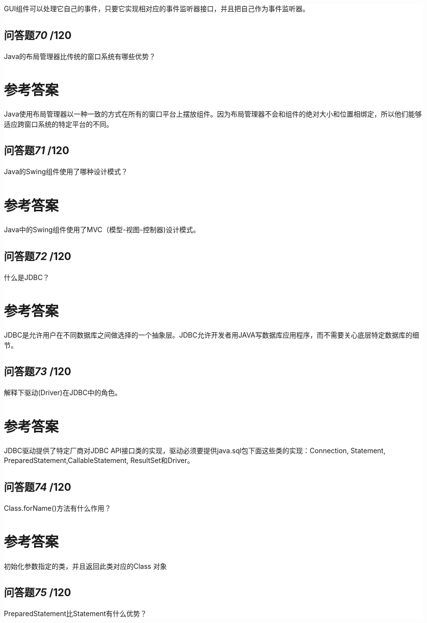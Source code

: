 GUI组件可以处理它自己的事件，只要它实现相对应的事件监听器接口，并且把自己作为事件监听器。

## 问答题*70* /120

Java的布局管理器比传统的窗口系统有哪些优势？

# 参考答案

Java使用布局管理器以一种一致的方式在所有的窗口平台上摆放组件。因为布局管理器不会和组件的绝对大小和位置相绑定，所以他们能够适应跨窗口系统的特定平台的不同。

## 问答题*71* /120

Java的Swing组件使用了哪种设计模式？

# 参考答案

Java中的Swing组件使用了MVC（模型-视图-控制器)设计模式。

## 问答题*72* /120

什么是JDBC？

# 参考答案

JDBC是允许用户在不同数据库之间做选择的一个抽象层。JDBC允许开发者用JAVA写数据库应用程序，而不需要关心底层特定数据库的细节。

## 问答题*73* /120

解释下驱动(Driver)在JDBC中的角色。

# 参考答案

JDBC驱动提供了特定厂商对JDBC API接口类的实现，驱动必须要提供java.sql包下面这些类的实现：Connection, Statement, PreparedStatement,CallableStatement, ResultSet和Driver。

## 问答题*74* /120

Class.forName()方法有什么作用？

# 参考答案

初始化参数指定的类，并且返回此类对应的Class 对象

## 问答题*75* /120

PreparedStatement比Statement有什么优势？
